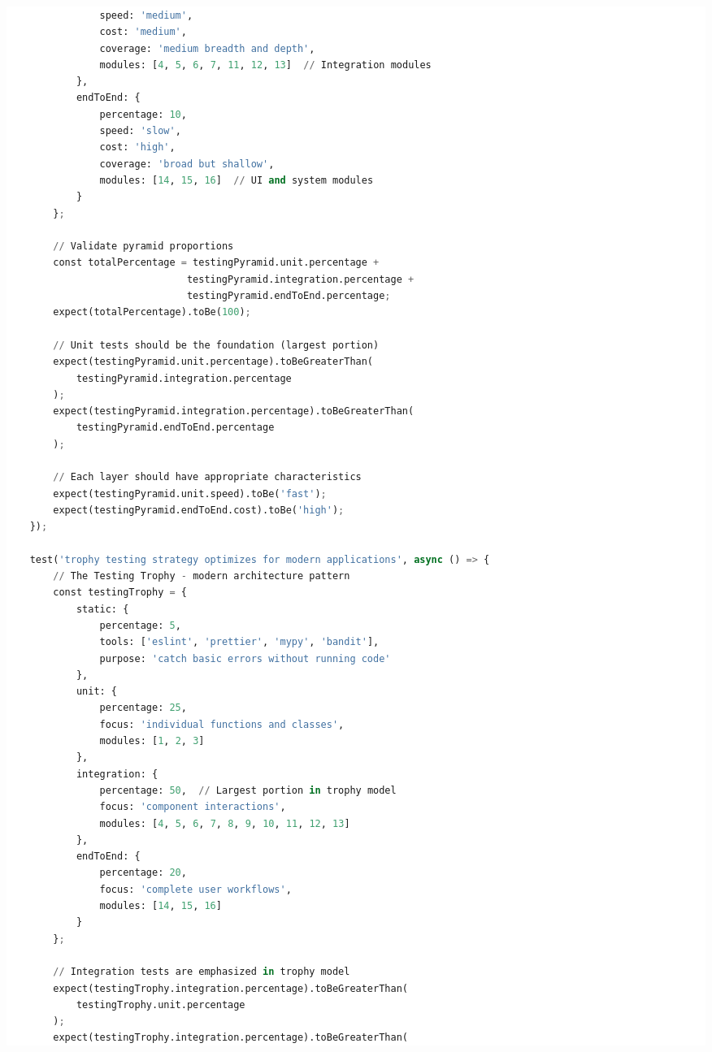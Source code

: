 ```python
                speed: 'medium',
                cost: 'medium',
                coverage: 'medium breadth and depth',
                modules: [4, 5, 6, 7, 11, 12, 13]  // Integration modules
            },
            endToEnd: {
                percentage: 10,
                speed: 'slow',
                cost: 'high',
                coverage: 'broad but shallow',
                modules: [14, 15, 16]  // UI and system modules
            }
        };

        // Validate pyramid proportions
        const totalPercentage = testingPyramid.unit.percentage + 
                               testingPyramid.integration.percentage + 
                               testingPyramid.endToEnd.percentage;
        expect(totalPercentage).toBe(100);

        // Unit tests should be the foundation (largest portion)
        expect(testingPyramid.unit.percentage).toBeGreaterThan(
            testingPyramid.integration.percentage
        );
        expect(testingPyramid.integration.percentage).toBeGreaterThan(
            testingPyramid.endToEnd.percentage
        );

        // Each layer should have appropriate characteristics
        expect(testingPyramid.unit.speed).toBe('fast');
        expect(testingPyramid.endToEnd.cost).toBe('high');
    });

    test('trophy testing strategy optimizes for modern applications', async () => {
        // The Testing Trophy - modern architecture pattern
        const testingTrophy = {
            static: {
                percentage: 5,
                tools: ['eslint', 'prettier', 'mypy', 'bandit'],
                purpose: 'catch basic errors without running code'
            },
            unit: {
                percentage: 25,
                focus: 'individual functions and classes',
                modules: [1, 2, 3]
            },
            integration: {
                percentage: 50,  // Largest portion in trophy model
                focus: 'component interactions',
                modules: [4, 5, 6, 7, 8, 9, 10, 11, 12, 13]
            },
            endToEnd: {
                percentage: 20,
                focus: 'complete user workflows',
                modules: [14, 15, 16]
            }
        };

        // Integration tests are emphasized in trophy model
        expect(testingTrophy.integration.percentage).toBeGreaterThan(
            testingTrophy.unit.percentage
        );
        expect(testingTrophy.integration.percentage).toBeGreaterThan(
```